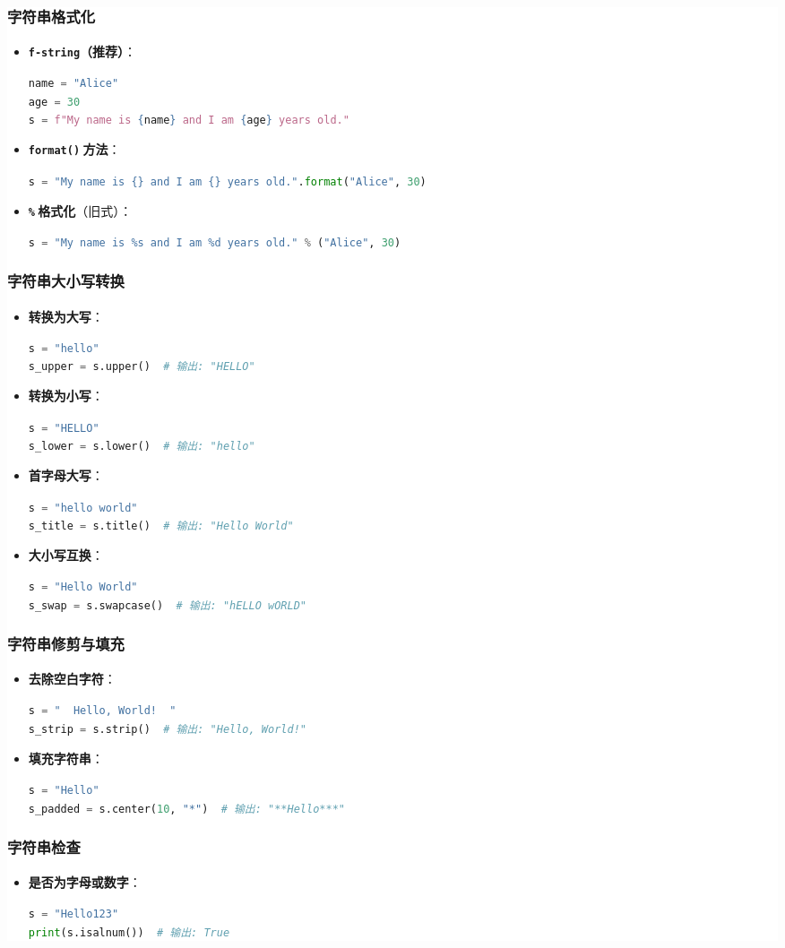 ### **字符串格式化**
- **`f-string`（推荐）**：
  ```python
  name = "Alice"
  age = 30
  s = f"My name is {name} and I am {age} years old."
  ```

- **`format()` 方法**：
  ```python
  s = "My name is {} and I am {} years old.".format("Alice", 30)
  ```

- **`%` 格式化**（旧式）：
  ```python
  s = "My name is %s and I am %d years old." % ("Alice", 30)
  ```

### 字符串大小写转换
- **转换为大写**：
  ```python
  s = "hello"
  s_upper = s.upper()  # 输出: "HELLO"
  ```

- **转换为小写**：
  ```python
  s = "HELLO"
  s_lower = s.lower()  # 输出: "hello"
  ```

- **首字母大写**：
  ```python
  s = "hello world"
  s_title = s.title()  # 输出: "Hello World"
  ```

- **大小写互换**：
  ```python
  s = "Hello World"
  s_swap = s.swapcase()  # 输出: "hELLO wORLD"
  ```

### 字符串修剪与填充
- **去除空白字符**：
  ```python
  s = "  Hello, World!  "
  s_strip = s.strip()  # 输出: "Hello, World!"
  ```

- **填充字符串**：
  ```python
  s = "Hello"
  s_padded = s.center(10, "*")  # 输出: "**Hello***"
  ```

### **字符串检查**
- **是否为字母或数字**：
  ```python
  s = "Hello123"
  print(s.isalnum())  # 输出: True
  ```
